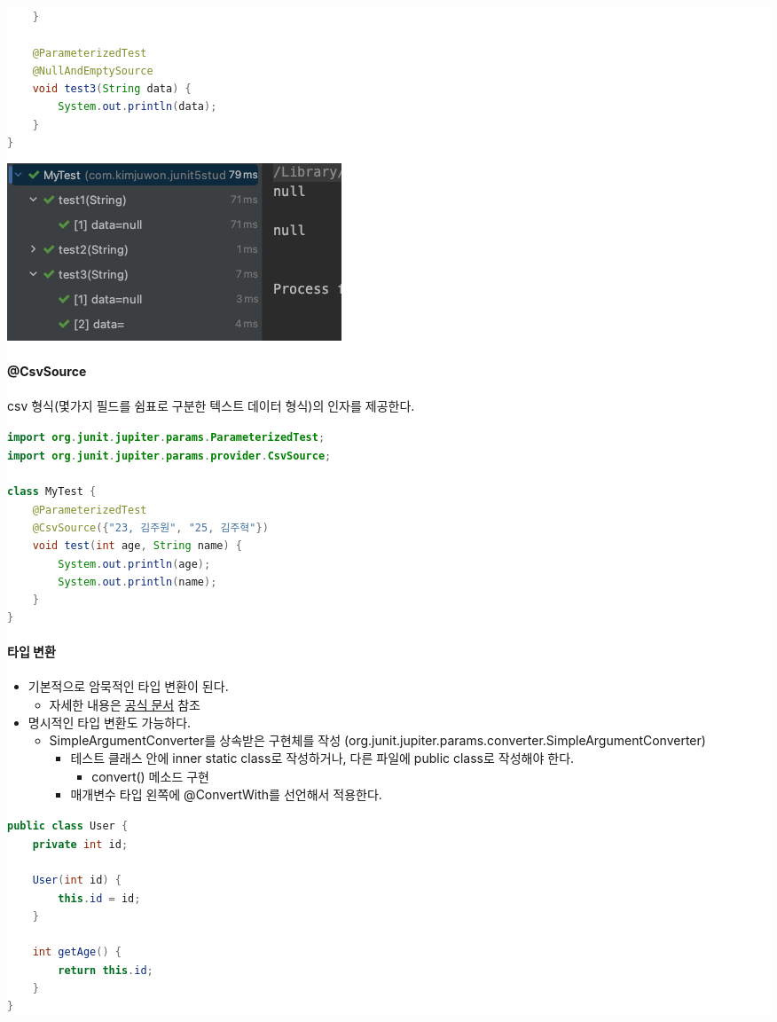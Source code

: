 ```java
    }

    @ParameterizedTest
    @NullAndEmptySource
    void test3(String data) {
        System.out.println(data);
    }
}
```

<img src="./images/NullAndEmpty.png">

#### @CsvSource
csv 형식(몇가지 필드를 쉼표로 구분한 텍스트 데이터 형식)의 인자를 제공한다.

```java
import org.junit.jupiter.params.ParameterizedTest;
import org.junit.jupiter.params.provider.CsvSource;

class MyTest {
    @ParameterizedTest
    @CsvSource({"23, 김주원", "25, 김주혁"})
    void test(int age, String name) {
        System.out.println(age);
        System.out.println(name);
    }
}
```

#### 타입 변환
- 기본적으로 암묵적인 타입 변환이 된다.
	- 자세한 내용은 [공식 문서](https://junit.org/junit5/docs/current/user-guide/#writing-tests-parameterized-tests-argument-conversion-implicit) 참조
- 명시적인 타입 변환도 가능하다.
	- SimpleArgumentConverter를 상속받은 구현체를 작성 (org.junit.jupiter.params.converter.SimpleArgumentConverter)
		- 테스트 클래스 안에 inner static class로 작성하거나, 다른 파일에 public class로 작성해야 한다.
			- convert() 메소드 구현
		- 매개변수 타입 왼쪽에 @ConvertWith를 선언해서 적용한다.

```java
public class User {
    private int id;

    User(int id) {
        this.id = id;
    }

    int getAge() {
        return this.id;
    }
} 
```
